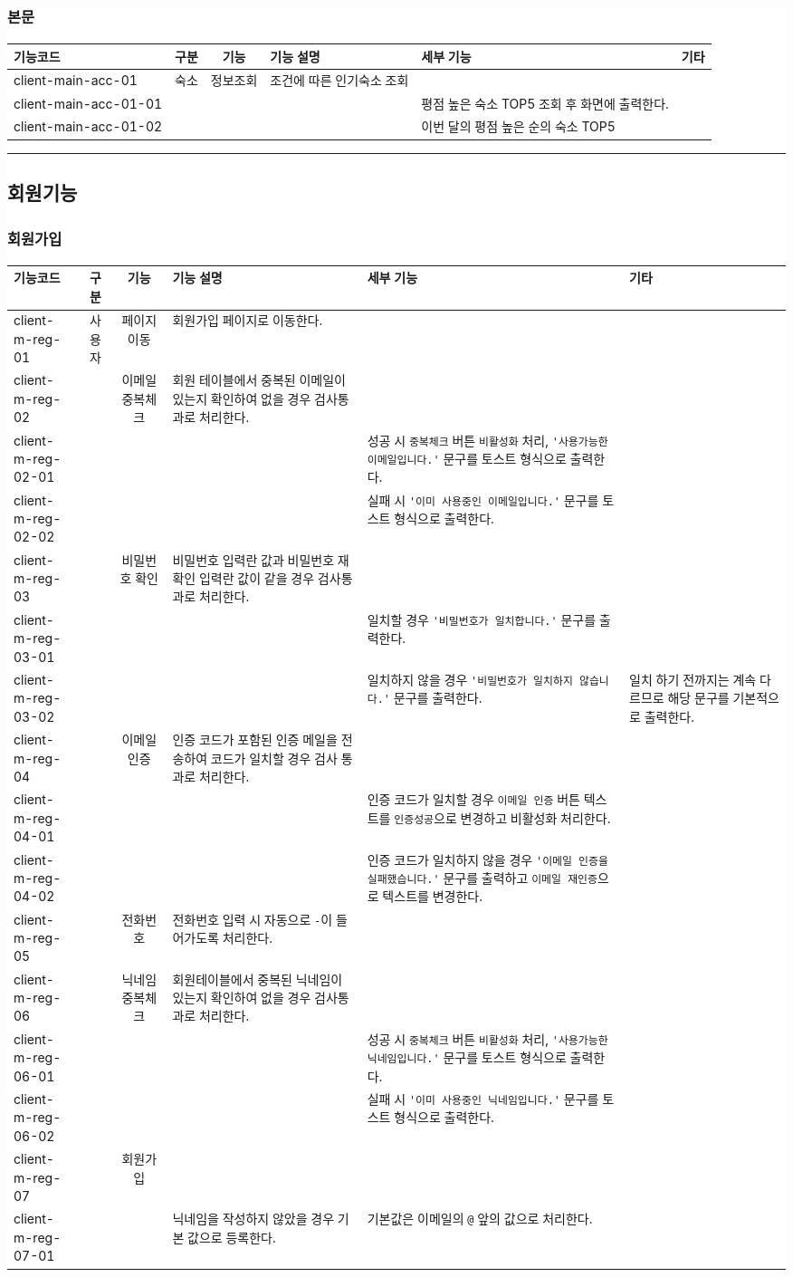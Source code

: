 ### 본문

| 기능코드              | 구분 |   기능   | 기능 설명                 | 세부 기능                                    | 기타 |
| :-------------------- | :--: | :------: | :------------------------ | :------------------------------------------- | :--- |
| client-main-acc-01    | 숙소 | 정보조회 | 조건에 따른 인기숙소 조회 |                                              |      |
| client-main-acc-01-01 |      |          |                           | 평점 높은 숙소 TOP5 조회 후 화면에 출력한다. |      |
| client-main-acc-01-02 |      |          |                           | 이번 달의 평점 높은 순의 숙소 TOP5           |      |

---

## 회원기능

### 회원가입

| 기능코드           |  구분  |      기능       | 기능 설명                                                                        | 세부 기능                                                                                                             | 기타                                                                        |
| :----------------- | :----: | :-------------: | :------------------------------------------------------------------------------- | :-------------------------------------------------------------------------------------------------------------------- | :-------------------------------------------------------------------------- |
| client-m-reg-01    | 사용자 |   페이지 이동   | 회원가입 페이지로 이동한다.                                                      |                                                                                                                       |                                                                             |
| client-m-reg-02    |        | 이메일 중복체크 | 회원 테이블에서 중복된 이메일이 있는지 확인하여 없을 경우 검사통과로 처리한다.   |                                                                                                                       |                                                                             |
| client-m-reg-02-01 |        |                 |                                                                                  | 성공 시 `중복체크` 버튼 `비활성화` 처리, `'사용가능한 이메일입니다.'` 문구를 토스트 형식으로 출력한다.                |                                                                             |
| client-m-reg-02-02 |        |                 |                                                                                  | 실패 시 `'이미 사용중인 이메일입니다.'` 문구를 토스트 형식으로 출력한다.                                              |                                                                             |
| client-m-reg-03    |        |  비밀번호 확인  | 비밀번호 입력란 값과 비밀번호 재확인 입력란 값이 같을 경우 검사통과로 처리한다.  |                                                                                                                       |                                                                             |
| client-m-reg-03-01 |        |                 |                                                                                  | 일치할 경우 `'비밀번호가 일치합니다.'` 문구를 출력한다.                                                               |                                                                             |
| client-m-reg-03-02 |        |                 |                                                                                  | 일치하지 않을 경우 `'비밀번호가 일치하지 않습니다.'` 문구를 출력한다.                                                 | 일치 하기 전까지는 계속 다르므로 해당 문구를 기본적으로 출력한다.           |
| client-m-reg-04    |        |   이메일 인증   | 인증 코드가 포함된 인증 메일을 전송하여 코드가 일치할 경우 검사 통과로 처리한다. |                                                                                                                       |                                                                             |
| client-m-reg-04-01 |        |                 |                                                                                  | 인증 코드가 일치할 경우 `이메일 인증` 버튼 텍스트를 `인증성공`으로 변경하고 비활성화 처리한다.                        |                                                                             |
| client-m-reg-04-02 |        |                 |                                                                                  | 인증 코드가 일치하지 않을 경우 `'이메일 인증을 실패했습니다.'` 문구를 출력하고 `이메일 재인증`으로 텍스트를 변경한다. |                                                                             |
| client-m-reg-05    |        |    전화번호     | 전화번호 입력 시 자동으로 `-`이 들어가도록 처리한다.                             |                                                                                                                       |                                                                             |
| client-m-reg-06    |        | 닉네임 중복체크 | 회원테이블에서 중복된 닉네임이 있는지 확인하여 없을 경우 검사통과로 처리한다.    |                                                                                                                       |                                                                             |
| client-m-reg-06-01 |        |                 |                                                                                  | 성공 시 `중복체크` 버튼 `비활성화` 처리, `'사용가능한 닉네임입니다.'` 문구를 토스트 형식으로 출력한다.                |                                                                             |
| client-m-reg-06-02 |        |                 |                                                                                  | 실패 시 `'이미 사용중인 닉네임입니다.'` 문구를 토스트 형식으로 출력한다.                                              |                                                                             |
| client-m-reg-07    |        |    회원가입     |                                                                                  |                                                                                                                       |                                                                             |
| client-m-reg-07-01 |        |                 | 닉네임을 작성하지 않았을 경우 기본 값으로 등록한다.                              | 기본값은 이메일의 `@` 앞의 값으로 처리한다.                                                                           |                                                                             |